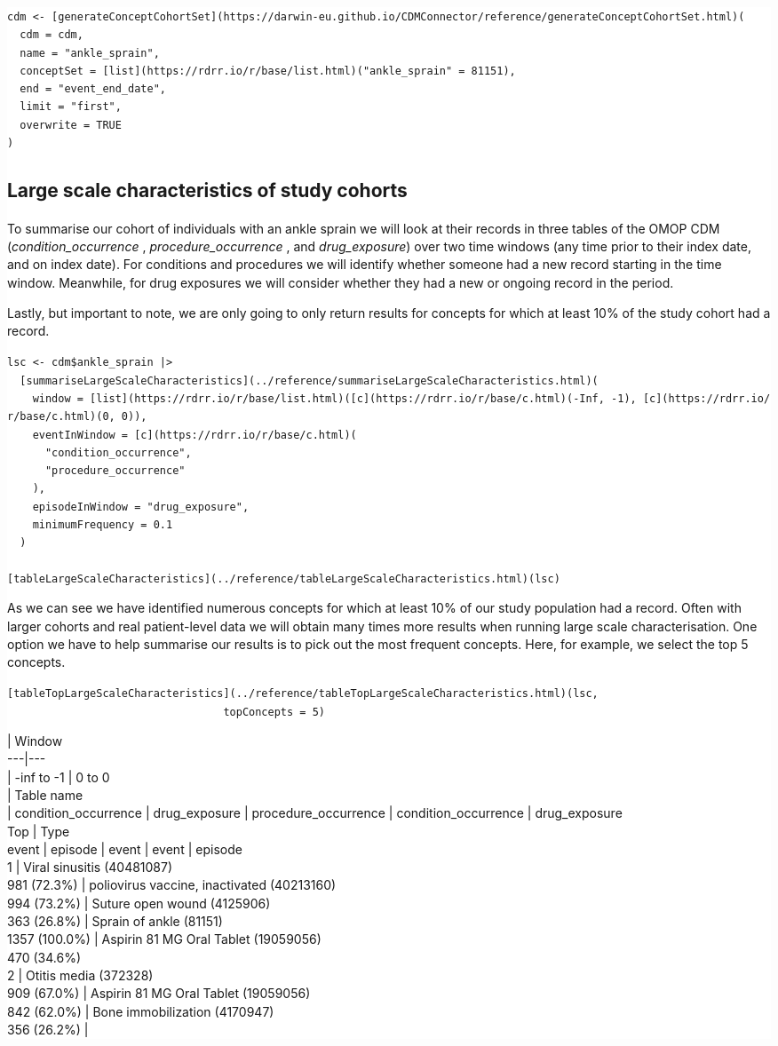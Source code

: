     cdm <- [generateConceptCohortSet](https://darwin-eu.github.io/CDMConnector/reference/generateConceptCohortSet.html)(
      cdm = cdm,
      name = "ankle_sprain",
      conceptSet = [list](https://rdrr.io/r/base/list.html)("ankle_sprain" = 81151),
      end = "event_end_date",
      limit = "first",
      overwrite = TRUE
    )

## Large scale characteristics of study cohorts

To summarise our cohort of individuals with an ankle sprain we will look at their records in three tables of the OMOP CDM (_condition_occurrence_ , _procedure_occurrence_ , and _drug_exposure_) over two time windows (any time prior to their index date, and on index date). For conditions and procedures we will identify whether someone had a new record starting in the time window. Meanwhile, for drug exposures we will consider whether they had a new or ongoing record in the period.

Lastly, but important to note, we are only going to only return results for concepts for which at least 10% of the study cohort had a record.
    
    
    lsc <- cdm$ankle_sprain |>
      [summariseLargeScaleCharacteristics](../reference/summariseLargeScaleCharacteristics.html)(
        window = [list](https://rdrr.io/r/base/list.html)([c](https://rdrr.io/r/base/c.html)(-Inf, -1), [c](https://rdrr.io/r/base/c.html)(0, 0)),
        eventInWindow = [c](https://rdrr.io/r/base/c.html)(
          "condition_occurrence",
          "procedure_occurrence"
        ),
        episodeInWindow = "drug_exposure",
        minimumFrequency = 0.1
      )
    
    [tableLargeScaleCharacteristics](../reference/tableLargeScaleCharacteristics.html)(lsc)

As we can see we have identified numerous concepts for which at least 10% of our study population had a record. Often with larger cohorts and real patient-level data we will obtain many times more results when running large scale characterisation. One option we have to help summarise our results is to pick out the most frequent concepts. Here, for example, we select the top 5 concepts.
    
    
    [tableTopLargeScaleCharacteristics](../reference/tableTopLargeScaleCharacteristics.html)(lsc,
                                      topConcepts = 5)

|  Window  
---|---  
|  -inf to -1 |  0 to 0  
|  Table name  
|  condition_occurrence |  drug_exposure |  procedure_occurrence |  condition_occurrence |  drug_exposure  
Top |  Type  
event | episode | event | event | episode  
1 | Viral sinusitis (40481087)   
981 (72.3%) | poliovirus vaccine, inactivated (40213160)   
994 (73.2%) | Suture open wound (4125906)   
363 (26.8%) | Sprain of ankle (81151)   
1357 (100.0%) | Aspirin 81 MG Oral Tablet (19059056)   
470 (34.6%)  
2 | Otitis media (372328)   
909 (67.0%) | Aspirin 81 MG Oral Tablet (19059056)   
842 (62.0%) | Bone immobilization (4170947)   
356 (26.2%) | 
